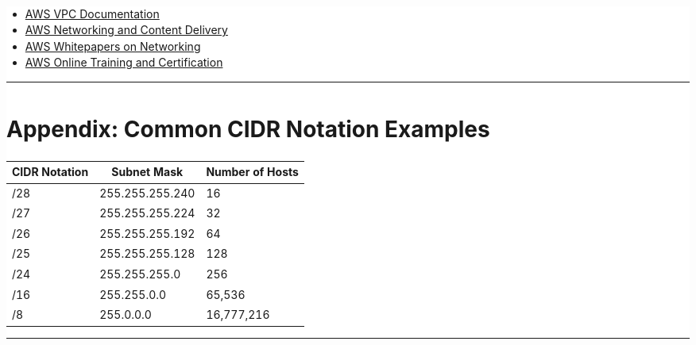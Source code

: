 - [AWS VPC Documentation](https://docs.aws.amazon.com/vpc/index.html)
- [AWS Networking and Content Delivery](https://aws.amazon.com/products/networking-content-delivery/)
- [AWS Whitepapers on Networking](https://aws.amazon.com/architecture/whitepapers/)
- [AWS Online Training and Certification](https://aws.amazon.com/training/)

---

# Appendix: Common CIDR Notation Examples

| CIDR Notation | Subnet Mask | Number of Hosts |
|---------------|-------------|-----------------|
| /28           | 255.255.255.240 | 16              |
| /27           | 255.255.255.224 | 32              |
| /26           | 255.255.255.192 | 64              |
| /25           | 255.255.255.128 | 128             |
| /24           | 255.255.255.0   | 256             |
| /16           | 255.255.0.0     | 65,536          |
| /8            | 255.0.0.0       | 16,777,216      |

---





